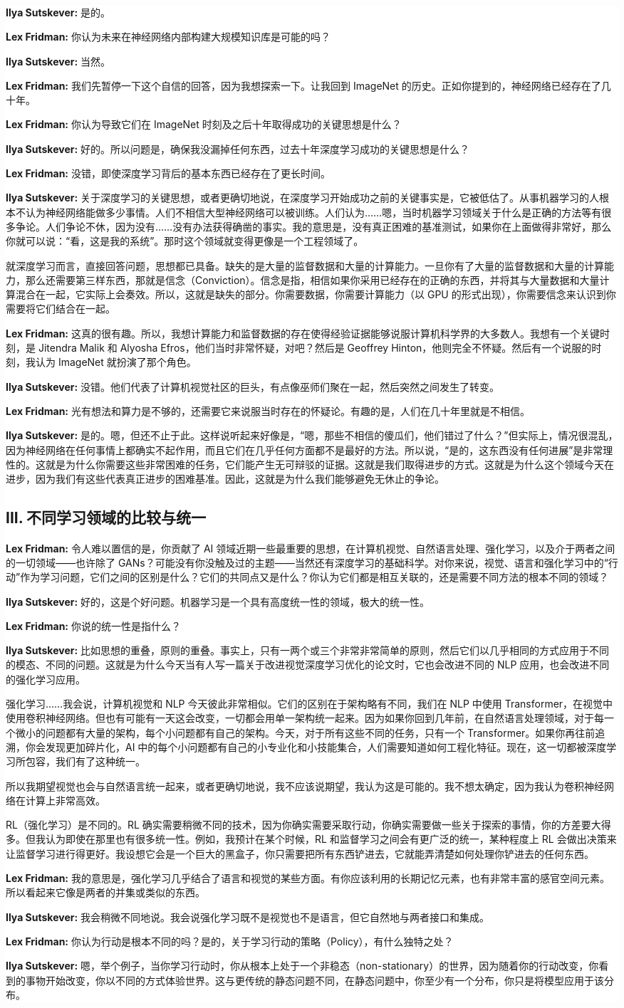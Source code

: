**Ilya Sutskever:** 是的。

**Lex Fridman:** 你认为未来在神经网络内部构建大规模知识库是可能的吗？

**Ilya Sutskever:** 当然。

**Lex Fridman:** 我们先暂停一下这个自信的回答，因为我想探索一下。让我回到 ImageNet 的历史。正如你提到的，神经网络已经存在了几十年。

**Lex Fridman:** 你认为导致它们在 ImageNet 时刻及之后十年取得成功的关键思想是什么？

**Ilya Sutskever:** 好的。所以问题是，确保我没漏掉任何东西，过去十年深度学习成功的关键思想是什么？

**Lex Fridman:** 没错，即使深度学习背后的基本东西已经存在了更长时间。

**Ilya Sutskever:** 关于深度学习的关键思想，或者更确切地说，在深度学习开始成功之前的关键事实是，它被低估了。从事机器学习的人根本不认为神经网络能做多少事情。人们不相信大型神经网络可以被训练。人们认为……嗯，当时机器学习领域关于什么是正确的方法等有很多争论。人们争论不休，因为没有……没有办法获得确凿的事实。我的意思是，没有真正困难的基准测试，如果你在上面做得非常好，那么你就可以说：“看，这是我的系统”。那时这个领域就变得更像是一个工程领域了。

就深度学习而言，直接回答问题，思想都已具备。缺失的是大量的监督数据和大量的计算能力。一旦你有了大量的监督数据和大量的计算能力，那么还需要第三样东西，那就是信念（Conviction）。信念是指，相信如果你采用已经存在的正确的东西，并将其与大量数据和大量计算混合在一起，它实际上会奏效。所以，这就是缺失的部分。你需要数据，你需要计算能力（以 GPU 的形式出现），你需要信念来认识到你需要将它们结合在一起。

**Lex Fridman:** 这真的很有趣。所以，我想计算能力和监督数据的存在使得经验证据能够说服计算机科学界的大多数人。我想有一个关键时刻，是 Jitendra Malik 和 Alyosha Efros，他们当时非常怀疑，对吧？然后是 Geoffrey Hinton，他则完全不怀疑。然后有一个说服的时刻，我认为 ImageNet 就扮演了那个角色。

**Ilya Sutskever:** 没错。他们代表了计算机视觉社区的巨头，有点像巫师们聚在一起，然后突然之间发生了转变。

**Lex Fridman:** 光有想法和算力是不够的，还需要它来说服当时存在的怀疑论。有趣的是，人们在几十年里就是不相信。

**Ilya Sutskever:** 是的。嗯，但还不止于此。这样说听起来好像是，“嗯，那些不相信的傻瓜们，他们错过了什么？”但实际上，情况很混乱，因为神经网络在任何事情上都确实不起作用，而且它们在几乎任何方面都不是最好的方法。所以说，“是的，这东西没有任何进展”是非常理性的。这就是为什么你需要这些非常困难的任务，它们能产生无可辩驳的证据。这就是我们取得进步的方式。这就是为什么这个领域今天在进步，因为我们有这些代表真正进步的困难基准。因此，这就是为什么我们能够避免无休止的争论。

## **III. 不同学习领域的比较与统一**

**Lex Fridman:** 令人难以置信的是，你贡献了 AI 领域近期一些最重要的思想，在计算机视觉、自然语言处理、强化学习，以及介于两者之间的一切领域——也许除了 GANs？可能没有你没触及过的主题——当然还有深度学习的基础科学。对你来说，视觉、语言和强化学习中的“行动”作为学习问题，它们之间的区别是什么？它们的共同点又是什么？你认为它们都是相互关联的，还是需要不同方法的根本不同的领域？

**Ilya Sutskever:** 好的，这是个好问题。机器学习是一个具有高度统一性的领域，极大的统一性。

**Lex Fridman:** 你说的统一性是指什么？

**Ilya Sutskever:** 比如思想的重叠，原则的重叠。事实上，只有一两个或三个非常非常简单的原则，然后它们以几乎相同的方式应用于不同的模态、不同的问题。这就是为什么今天当有人写一篇关于改进视觉深度学习优化的论文时，它也会改进不同的 NLP 应用，也会改进不同的强化学习应用。

强化学习……我会说，计算机视觉和 NLP 今天彼此非常相似。它们的区别在于架构略有不同，我们在 NLP 中使用 Transformer，在视觉中使用卷积神经网络。但也有可能有一天这会改变，一切都会用单一架构统一起来。因为如果你回到几年前，在自然语言处理领域，对于每一个微小的问题都有大量的架构，每个小问题都有自己的架构。今天，对于所有这些不同的任务，只有一个 Transformer。如果你再往前追溯，你会发现更加碎片化，AI 中的每个小问题都有自己的小专业化和小技能集合，人们需要知道如何工程化特征。现在，这一切都被深度学习所包容，我们有了这种统一。

所以我期望视觉也会与自然语言统一起来，或者更确切地说，我不应该说期望，我认为这是可能的。我不想太确定，因为我认为卷积神经网络在计算上非常高效。

RL（强化学习）是不同的。RL 确实需要稍微不同的技术，因为你确实需要采取行动，你确实需要做一些关于探索的事情，你的方差要大得多。但我认为即使在那里也有很多统一性。例如，我预计在某个时候，RL 和监督学习之间会有更广泛的统一，某种程度上 RL 会做出决策来让监督学习进行得更好。我设想它会是一个巨大的黑盒子，你只需要把所有东西铲进去，它就能弄清楚如何处理你铲进去的任何东西。

**Lex Fridman:** 我的意思是，强化学习几乎结合了语言和视觉的某些方面。有你应该利用的长期记忆元素，也有非常丰富的感官空间元素。所以看起来它像是两者的并集或类似的东西。

**Ilya Sutskever:** 我会稍微不同地说。我会说强化学习既不是视觉也不是语言，但它自然地与两者接口和集成。

**Lex Fridman:** 你认为行动是根本不同的吗？是的，关于学习行动的策略（Policy），有什么独特之处？

**Ilya Sutskever:** 嗯，举个例子，当你学习行动时，你从根本上处于一个非稳态（non-stationary）的世界，因为随着你的行动改变，你看到的事物开始改变，你以不同的方式体验世界。这与更传统的静态问题不同，在静态问题中，你至少有一个分布，你只是将模型应用于该分布。
